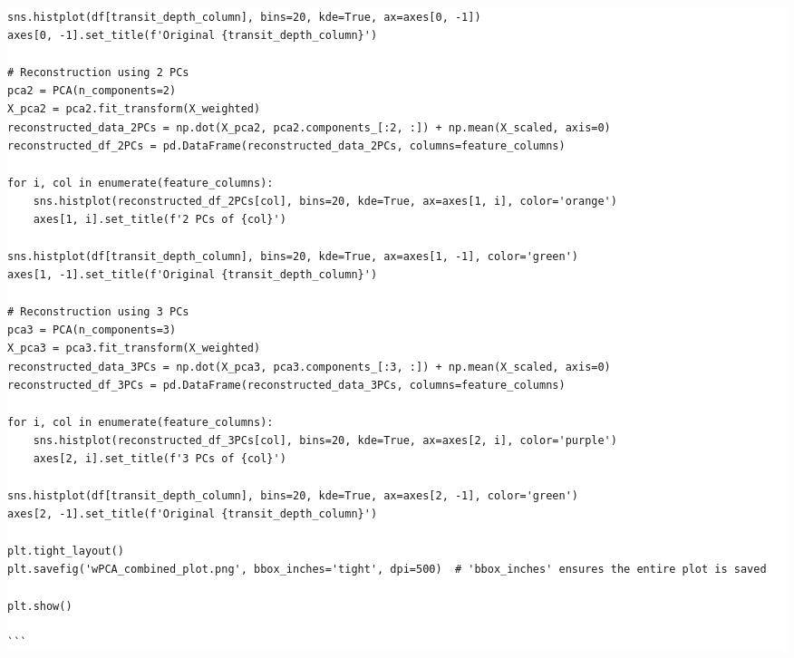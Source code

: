     sns.histplot(df[transit_depth_column], bins=20, kde=True, ax=axes[0, -1])
    axes[0, -1].set_title(f'Original {transit_depth_column}')
    
    # Reconstruction using 2 PCs
    pca2 = PCA(n_components=2)
    X_pca2 = pca2.fit_transform(X_weighted)
    reconstructed_data_2PCs = np.dot(X_pca2, pca2.components_[:2, :]) + np.mean(X_scaled, axis=0)
    reconstructed_df_2PCs = pd.DataFrame(reconstructed_data_2PCs, columns=feature_columns)
    
    for i, col in enumerate(feature_columns):
        sns.histplot(reconstructed_df_2PCs[col], bins=20, kde=True, ax=axes[1, i], color='orange')
        axes[1, i].set_title(f'2 PCs of {col}')
    
    sns.histplot(df[transit_depth_column], bins=20, kde=True, ax=axes[1, -1], color='green')
    axes[1, -1].set_title(f'Original {transit_depth_column}')
    
    # Reconstruction using 3 PCs
    pca3 = PCA(n_components=3)
    X_pca3 = pca3.fit_transform(X_weighted)
    reconstructed_data_3PCs = np.dot(X_pca3, pca3.components_[:3, :]) + np.mean(X_scaled, axis=0)
    reconstructed_df_3PCs = pd.DataFrame(reconstructed_data_3PCs, columns=feature_columns)
    
    for i, col in enumerate(feature_columns):
        sns.histplot(reconstructed_df_3PCs[col], bins=20, kde=True, ax=axes[2, i], color='purple')
        axes[2, i].set_title(f'3 PCs of {col}')
    
    sns.histplot(df[transit_depth_column], bins=20, kde=True, ax=axes[2, -1], color='green')
    axes[2, -1].set_title(f'Original {transit_depth_column}')
    
    plt.tight_layout()
    plt.savefig('wPCA_combined_plot.png', bbox_inches='tight', dpi=500)  # 'bbox_inches' ensures the entire plot is saved
    
    plt.show()
    
    ```
    
    
        